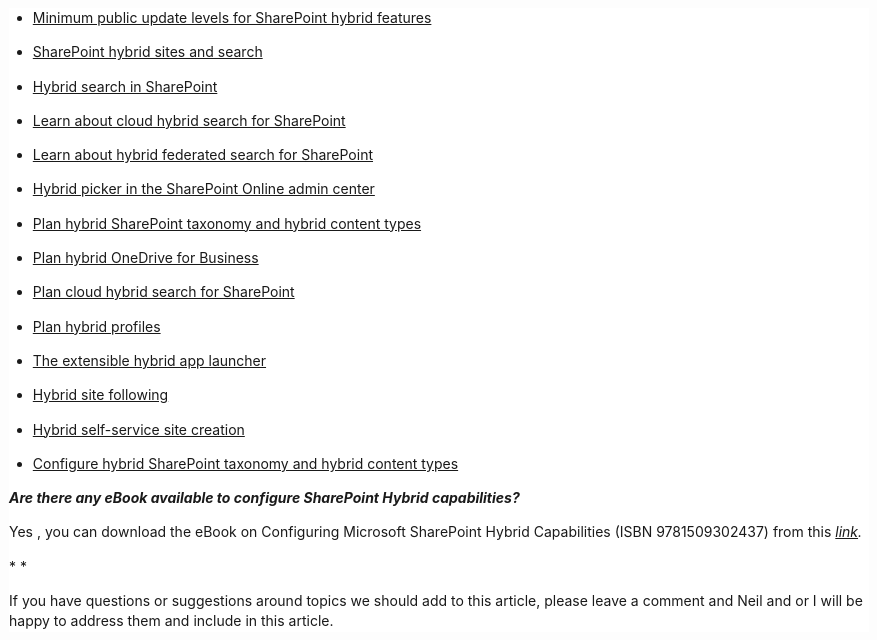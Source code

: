 - [Minimum public update levels for SharePoint hybrid features](https://technet.microsoft.com/library/mt844712\(v=office.16\).aspx)

- [SharePoint hybrid sites and search](https://technet.microsoft.com/library/mt844709\(v=office.16\).aspx)

- [Hybrid search in SharePoint](https://technet.microsoft.com/library/mt844713\(v=office.16\).aspx)

- [Learn about cloud hybrid search for SharePoint](https://technet.microsoft.com/library/mt844708\(v=office.16\).aspx)

- [Learn about hybrid federated search for SharePoint](https://technet.microsoft.com/library/mt844710\(v=office.16\).aspx)

- [Hybrid picker in the SharePoint Online admin center](https://technet.microsoft.com/library/mt844711\(v=office.16\).aspx)

- [Plan hybrid SharePoint taxonomy and hybrid content types](https://technet.microsoft.com/library/mt844714\(v=office.16\).aspx)

- [Plan hybrid OneDrive for Business](https://technet.microsoft.com/library/mt844715\(v=office.16\).aspx)

- [Plan cloud hybrid search for SharePoint](https://technet.microsoft.com/library/mt844716\(v=office.16\).aspx)

- [Plan hybrid profiles](https://technet.microsoft.com/library/mt844717\(v=office.16\).aspx)

- [The extensible hybrid app launcher](https://technet.microsoft.com/library/mt844718\(v=office.16\).aspx)

- [Hybrid site following](https://technet.microsoft.com/library/mt844719\(v=office.16\).aspx)

- [Hybrid self-service site creation](https://technet.microsoft.com/library/mt844720\(v=office.16\).aspx)

- [Configure hybrid SharePoint taxonomy and hybrid content types](https://technet.microsoft.com/library/mt844721\(v=office.16\).aspx)

***Are there any eBook available to configure SharePoint Hybrid capabilities?***

Yes , you can download the eBook on Configuring Microsoft SharePoint Hybrid Capabilities (ISBN 9781509302437) from this *[link](https://blogs.msdn.microsoft.com/microsoft_press/2016/07/06/free-ebook-configuring-microsoft-sharepoint-hybrid-capabilities/).*

* *

If you have questions or suggestions around topics we should add to this article, please leave a comment and Neil and or I will be happy to address them and include in this article.
